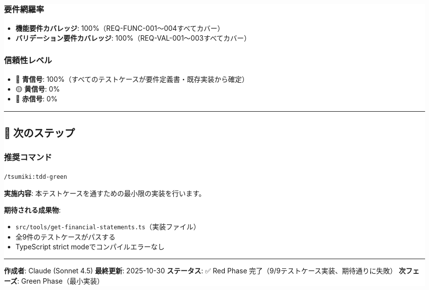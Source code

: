 ### 要件網羅率

- **機能要件カバレッジ**: 100%（REQ-FUNC-001～004すべてカバー）
- **バリデーション要件カバレッジ**: 100%（REQ-VAL-001～003すべてカバー）

### 信頼性レベル

- 🔵 **青信号**: 100%（すべてのテストケースが要件定義書・既存実装から確定）
- 🟡 **黄信号**: 0%
- 🔴 **赤信号**: 0%

---

## 🚀 次のステップ

### 推奨コマンド

```bash
/tsumiki:tdd-green
```

**実施内容**: 本テストケースを通すための最小限の実装を行います。

**期待される成果物**:
- `src/tools/get-financial-statements.ts`（実装ファイル）
- 全9件のテストケースがパスする
- TypeScript strict modeでコンパイルエラーなし

---

**作成者**: Claude (Sonnet 4.5)
**最終更新**: 2025-10-30
**ステータス**: ✅ Red Phase 完了（9/9テストケース実装、期待通りに失敗）
**次フェーズ**: Green Phase（最小実装）
